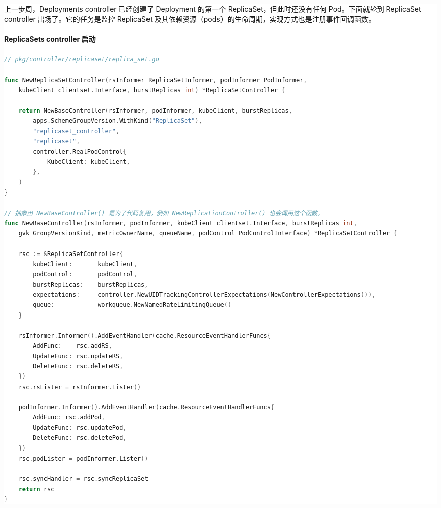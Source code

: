 上一步周，Deployments controller 已经创建了 Deployment 的第一个 ReplicaSet，但此时还没有任何 Pod。下面就轮到 ReplicaSet controller 出场了。它的任务是监控 ReplicaSet 及其依赖资源（pods）的生命周期，实现方式也是注册事件回调函数。

#### ReplicaSets controller 启动

```go
// pkg/controller/replicaset/replica_set.go

func NewReplicaSetController(rsInformer ReplicaSetInformer, podInformer PodInformer,
    kubeClient clientset.Interface, burstReplicas int) *ReplicaSetController {

    return NewBaseController(rsInformer, podInformer, kubeClient, burstReplicas,
        apps.SchemeGroupVersion.WithKind("ReplicaSet"),
        "replicaset_controller",
        "replicaset",
        controller.RealPodControl{
            KubeClient: kubeClient,
        },
    )
}

// 抽象出 NewBaseController() 是为了代码复用，例如 NewReplicationController() 也会调用这个函数。
func NewBaseController(rsInformer, podInformer, kubeClient clientset.Interface, burstReplicas int,
    gvk GroupVersionKind, metricOwnerName, queueName, podControl PodControlInterface) *ReplicaSetController {

    rsc := &ReplicaSetController{
        kubeClient:       kubeClient,
        podControl:       podControl,
        burstReplicas:    burstReplicas,
        expectations:     controller.NewUIDTrackingControllerExpectations(NewControllerExpectations()),
        queue:            workqueue.NewNamedRateLimitingQueue()
    }

    rsInformer.Informer().AddEventHandler(cache.ResourceEventHandlerFuncs{
        AddFunc:    rsc.addRS,
        UpdateFunc: rsc.updateRS,
        DeleteFunc: rsc.deleteRS,
    })
    rsc.rsLister = rsInformer.Lister()

    podInformer.Informer().AddEventHandler(cache.ResourceEventHandlerFuncs{
        AddFunc: rsc.addPod,
        UpdateFunc: rsc.updatePod,
        DeleteFunc: rsc.deletePod,
    })
    rsc.podLister = podInformer.Lister()

    rsc.syncHandler = rsc.syncReplicaSet
    return rsc
}
```
